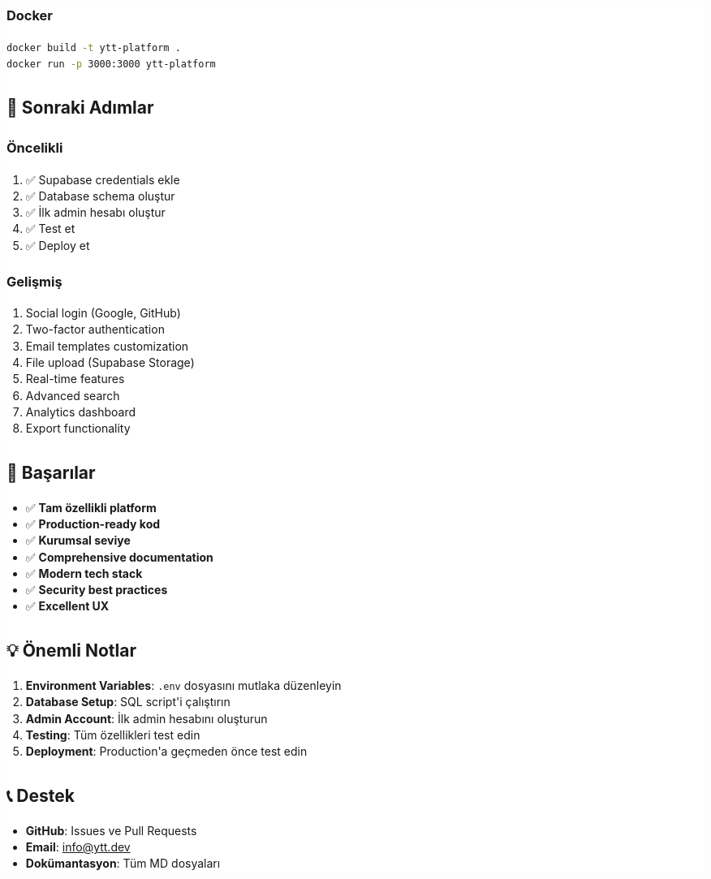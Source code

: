 ### Docker
```bash
docker build -t ytt-platform .
docker run -p 3000:3000 ytt-platform
```

## 📝 Sonraki Adımlar

### Öncelikli
1. ✅ Supabase credentials ekle
2. ✅ Database schema oluştur
3. ✅ İlk admin hesabı oluştur
4. ✅ Test et
5. ✅ Deploy et

### Gelişmiş
1. Social login (Google, GitHub)
2. Two-factor authentication
3. Email templates customization
4. File upload (Supabase Storage)
5. Real-time features
6. Advanced search
7. Analytics dashboard
8. Export functionality

## 🎊 Başarılar

- ✅ **Tam özellikli platform**
- ✅ **Production-ready kod**
- ✅ **Kurumsal seviye**
- ✅ **Comprehensive documentation**
- ✅ **Modern tech stack**
- ✅ **Security best practices**
- ✅ **Excellent UX**

## 💡 Önemli Notlar

1. **Environment Variables**: `.env` dosyasını mutlaka düzenleyin
2. **Database Setup**: SQL script'i çalıştırın
3. **Admin Account**: İlk admin hesabını oluşturun
4. **Testing**: Tüm özellikleri test edin
5. **Deployment**: Production'a geçmeden önce test edin

## 📞 Destek

- **GitHub**: Issues ve Pull Requests
- **Email**: info@ytt.dev
- **Dokümantasyon**: Tüm MD dosyaları
